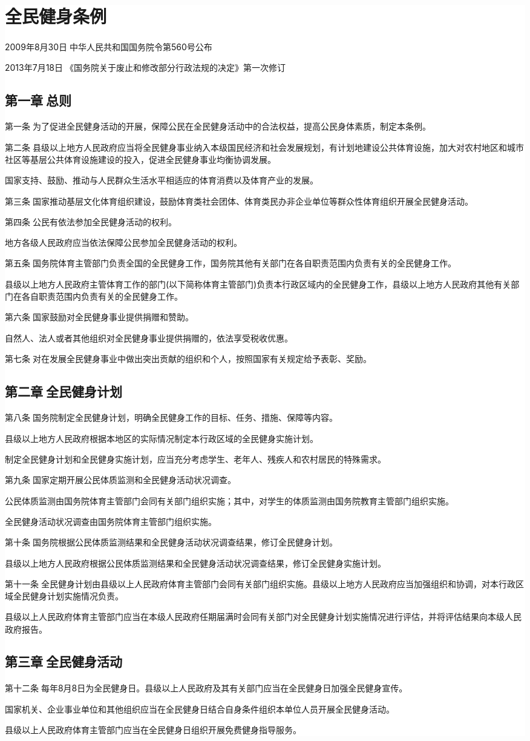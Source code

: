 # 全民健身条例

2009年8月30日 中华人民共和国国务院令第560号公布

2013年7月18日 《国务院关于废止和修改部分行政法规的决定》第一次修订　

## 第一章 总则

第一条 为了促进全民健身活动的开展，保障公民在全民健身活动中的合法权益，提高公民身体素质，制定本条例。

第二条 县级以上地方人民政府应当将全民健身事业纳入本级国民经济和社会发展规划，有计划地建设公共体育设施，加大对农村地区和城市社区等基层公共体育设施建设的投入，促进全民健身事业均衡协调发展。

国家支持、鼓励、推动与人民群众生活水平相适应的体育消费以及体育产业的发展。

第三条 国家推动基层文化体育组织建设，鼓励体育类社会团体、体育类民办非企业单位等群众性体育组织开展全民健身活动。

第四条 公民有依法参加全民健身活动的权利。

地方各级人民政府应当依法保障公民参加全民健身活动的权利。

第五条 国务院体育主管部门负责全国的全民健身工作，国务院其他有关部门在各自职责范围内负责有关的全民健身工作。

县级以上地方人民政府主管体育工作的部门(以下简称体育主管部门)负责本行政区域内的全民健身工作，县级以上地方人民政府其他有关部门在各自职责范围内负责有关的全民健身工作。

第六条 国家鼓励对全民健身事业提供捐赠和赞助。

自然人、法人或者其他组织对全民健身事业提供捐赠的，依法享受税收优惠。

第七条 对在发展全民健身事业中做出突出贡献的组织和个人，按照国家有关规定给予表彰、奖励。

## 第二章 全民健身计划

第八条 国务院制定全民健身计划，明确全民健身工作的目标、任务、措施、保障等内容。

县级以上地方人民政府根据本地区的实际情况制定本行政区域的全民健身实施计划。

制定全民健身计划和全民健身实施计划，应当充分考虑学生、老年人、残疾人和农村居民的特殊需求。

第九条 国家定期开展公民体质监测和全民健身活动状况调查。

公民体质监测由国务院体育主管部门会同有关部门组织实施；其中，对学生的体质监测由国务院教育主管部门组织实施。

全民健身活动状况调查由国务院体育主管部门组织实施。

第十条 国务院根据公民体质监测结果和全民健身活动状况调查结果，修订全民健身计划。

县级以上地方人民政府根据公民体质监测结果和全民健身活动状况调查结果，修订全民健身实施计划。

第十一条 全民健身计划由县级以上人民政府体育主管部门会同有关部门组织实施。县级以上地方人民政府应当加强组织和协调，对本行政区域全民健身计划实施情况负责。

县级以上人民政府体育主管部门应当在本级人民政府任期届满时会同有关部门对全民健身计划实施情况进行评估，并将评估结果向本级人民政府报告。

## 第三章 全民健身活动

第十二条 每年8月8日为全民健身日。县级以上人民政府及其有关部门应当在全民健身日加强全民健身宣传。

国家机关、企业事业单位和其他组织应当在全民健身日结合自身条件组织本单位人员开展全民健身活动。

县级以上人民政府体育主管部门应当在全民健身日组织开展免费健身指导服务。

